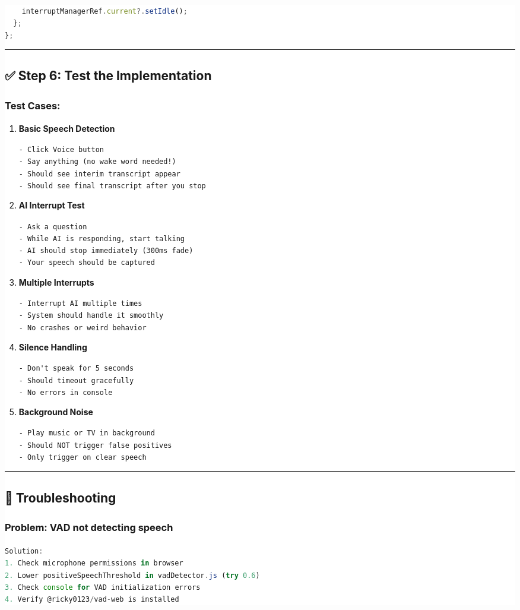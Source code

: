 ```javascript
    interruptManagerRef.current?.setIdle();
  };
};
```

---

## ✅ **Step 6: Test the Implementation**

### **Test Cases:**

1. **Basic Speech Detection**
   ```
   - Click Voice button
   - Say anything (no wake word needed!)
   - Should see interim transcript appear
   - Should see final transcript after you stop
   ```

2. **AI Interrupt Test**
   ```
   - Ask a question
   - While AI is responding, start talking
   - AI should stop immediately (300ms fade)
   - Your speech should be captured
   ```

3. **Multiple Interrupts**
   ```
   - Interrupt AI multiple times
   - System should handle it smoothly
   - No crashes or weird behavior
   ```

4. **Silence Handling**
   ```
   - Don't speak for 5 seconds
   - Should timeout gracefully
   - No errors in console
   ```

5. **Background Noise**
   ```
   - Play music or TV in background
   - Should NOT trigger false positives
   - Only trigger on clear speech
   ```

---

## 🐛 **Troubleshooting**

### **Problem: VAD not detecting speech**
```javascript
Solution:
1. Check microphone permissions in browser
2. Lower positiveSpeechThreshold in vadDetector.js (try 0.6)
3. Check console for VAD initialization errors
4. Verify @ricky0123/vad-web is installed
```
